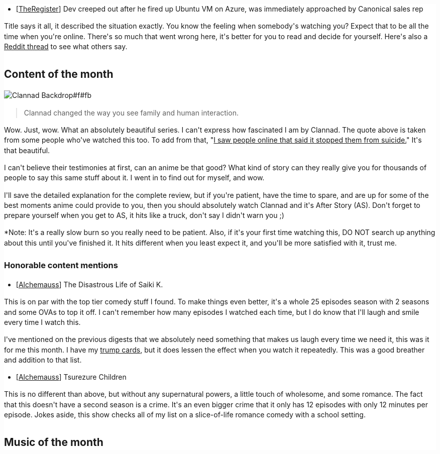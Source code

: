 - [[TheRegister](https://www.theregister.com/2021/02/11/microsoft_azure_ubuntu_data_sharing/)] Dev creeped out after he fired up Ubuntu VM on Azure, was immediately approached by Canonical sales rep

Title says it all, it described the situation exactly. You know the feeling when somebody's watching you? Expect that to be all the time when you're online. There's so much that went wrong here, it's better for you to read and decide for yourself. Here's also a [Reddit thread](https://www.reddit.com/r/programming/comments/lj0iu1/dev_creeped_out_after_he_fired_up_ubuntu_vm_on/) to see what others say.

## Content of the month

![Clannad Backdrop#f#fb](https://www.themoviedb.org/t/p/original/h9nAWM6TF59g39l3fDzqTgW7ap2.jpg "[[TMDB](https://www.themoviedb.org/t/p/original/h9nAWM6TF59g39l3fDzqTgW7ap2.jpg)] Clannad + AS | [See Review](/reviews?q=Clannad)")

> Clannad changed the way you see family and human interaction.

Wow. Just, wow. What an absolutely beautiful series. I can't express how fascinated I am by Clannad. The quote above is taken from some people who've watched this too. To add from that, "[I saw people online that said it stopped them from suicide.](https://www.reddit.com/r/Animesuggest/comments/louf9n/an_anime_that_really_affects_you/go9564k?context=3)" It's that beautiful.

I can't believe their testimonies at first, can an anime be that good? What kind of story can they really give you for thousands of people to say this same stuff about it. I went in to find out for myself, and wow.

I'll save the detailed explanation for the complete review, but if you're patient, have the time to spare, and are up for some of the best moments anime could provide to you, then you should absolutely watch Clannad and it's After Story (AS). Don't forget to prepare yourself when you get to AS, it hits like a truck, don't say I didn't warn you ;)

\*Note: It's a really slow burn so you really need to be patient. Also, if it's your first time watching this, DO NOT search up anything about this until you've finished it. It hits different when you least expect it, and you'll be more satisfied with it, trust me.

### Honorable content mentions

- [[Alchemauss](/reviews?q=Saiki+Kusuo)] The Disastrous Life of Saiki K.

This is on par with the top tier comedy stuff I found. To make things even better, it's a whole 25 episodes season with 2 seasons and some OVAs to top it off. I can't remember how many episodes I watched each time, but I do know that I'll laugh and smile every time I watch this.

I've mentioned on the previous digests that we absolutely need something that makes us laugh every time we need it, this was it for me this month. I have my [trump cards](/reviews?q=Nichijou), but it does lessen the effect when you watch it repeatedly. This was a good breather and addition to that list.

- [[Alchemauss](/reviews?q=Tsurezure+Children)] Tsurezure Children

This is no different than above, but without any supernatural powers, a little touch of wholesome, and some romance. The fact that this doesn't have a second season is a crime. It's an even bigger crime that it only has 12 episodes with only 12 minutes per episode. Jokes aside, this show checks all of my list on a slice-of-life romance comedy with a school setting.

## Music of the month
